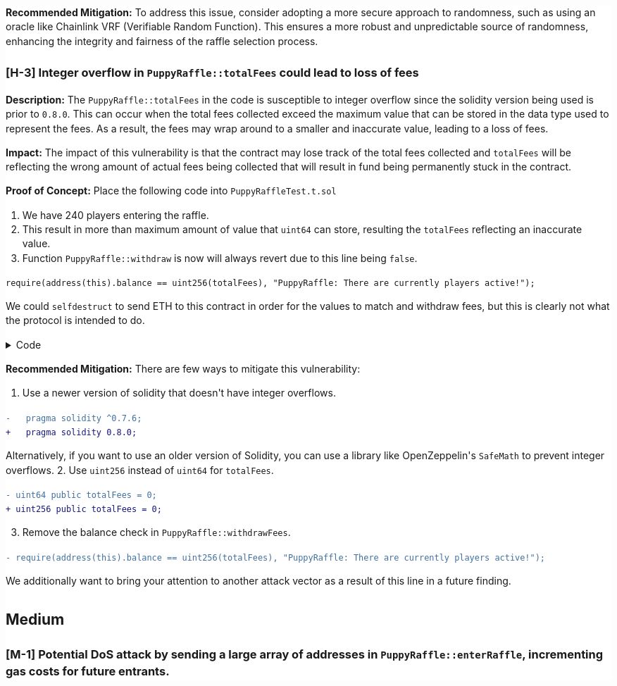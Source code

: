 
**Recommended Mitigation:** To address this issue, consider adopting a more secure approach to randomness, such as using an oracle like Chainlink VRF (Verifiable Random Function). This ensures a more robust and unpredictable source of randomness, enhancing the integrity and fairness of the raffle selection process.

### [H-3] Integer overflow in `PuppyRaffle::totalFees` could lead to loss of fees

**Description:** The `PuppyRaffle::totalFees` in the code is susceptible to integer overflow since the solidity version being used is prior to `0.8.0`. This can occur when the total fees collected exceed the maximum value that can be stored in the data type used to represent the fees. As a result, the fees may wrap around to a smaller and inaccurate value, leading to a loss of fees.

**Impact:** The impact of this vulnerability is that the contract may lose track of the total fees collected and `totalFees` will be reflecting the wrong amount of actual fees being collected that will result in fund being permanently stuck in the contract.

**Proof of Concept:** Place the following code into `PuppyRaffleTest.t.sol`

1. We have 240 players entering the raffle.
2. This result in more than maximum amount of value that `uint64` can store, resulting the `totalFees` reflecting an inaccurate value.
3. Function `PuppyRaffle::withdraw` is now will always revert due to this line being `false`.
```solidity
require(address(this).balance == uint256(totalFees), "PuppyRaffle: There are currently players active!");
```

We could `selfdestruct` to send ETH to this contract in order for the values to match and withdraw fees, but this is clearly not what the protocol is intended to do.
<details><summary>Code</summary></details>

**Recommended Mitigation:** There are few ways to mitigate this vulnerability:

1. Use a newer version of solidity that doesn't have integer overflows.
```diff
-   pragma solidity ^0.7.6;
+   pragma solidity 0.8.0;
```
Alternatively, if you want to use an older version of Solidity, you can use a library like OpenZeppelin's `SafeMath` to prevent integer overflows.
2. Use `uint256` instead of `uint64` for `totalFees`.
```diff
- uint64 public totalFees = 0;
+ uint256 public totalFees = 0;
```
3. Remove the balance check in `PuppyRaffle::withdrawFees`.
```diff
- require(address(this).balance == uint256(totalFees), "PuppyRaffle: There are currently players active!");
```
We additionally want to bring your attention to another attack vector as a result of this line in a future finding.

## Medium
### [M-1] Potential DoS attack by sending a large array of addresses in `PuppyRaffle::enterRaffle`, incrementing gas costs for future entrants.
